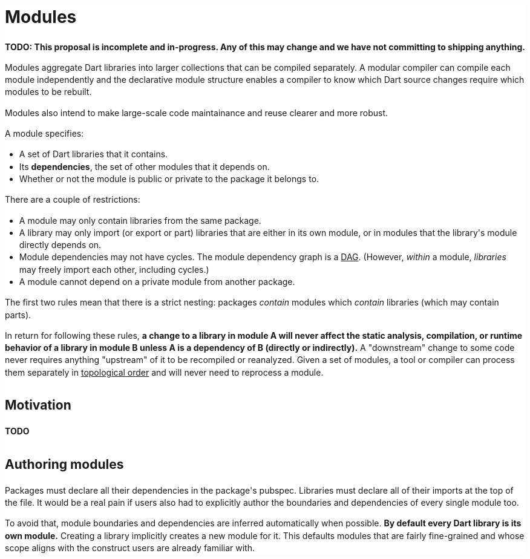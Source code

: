 # Modules

**TODO: This proposal is incomplete and in-progress. Any of this may change and
we have not committing to shipping anything.**

Modules aggregate Dart libraries into larger collections that can be compiled
separately. A modular compiler can compile each module independently and the
declarative module structure enables a compiler to know which Dart source
changes require which modules to be rebuilt.

Modules also intend to make large-scale code maintainance and reuse clearer and
more robust.

A module specifies:

*   A set of Dart libraries that it contains.
*   Its **dependencies**, the set of other modules that it depends on.
*   Whether or not the module is public or private to the package it belongs to.

There are a couple of restrictions:

*   A module may only contain libraries from the same package.
*   A library may only import (or export or part) libraries that are either in
    its own module, or in modules that the library's module directly depends on.
*   Module dependencies may not have cycles. The module dependency graph is a
    [DAG][]. (However, *within* a module, *libraries* may freely import each other,
    including cycles.)
*   A module cannot depend on a private module from another package.

[dag]: https://en.wikipedia.org/wiki/Directed_acyclic_graph

The first two rules mean that there is a strict nesting: packages *contain*
modules which *contain* libraries (which may contain parts).

In return for following these rules, **a change to a library in module A will
never affect the static analysis, compilation, or runtime behavior of a library
in module B unless A is a dependency of B (directly or indirectly).** A
"downstream" change to some code never requires anything "upstream" of it to be
recompiled or reanalyzed. Given a set of modules, a tool or compiler can process
them separately in [topological order][topo] and will never need to reprocess a
module.

[topo]: https://en.wikipedia.org/wiki/Topological_sorting

## Motivation

**TODO**

## Authoring modules

Packages must declare all their dependencies in the package's pubspec. Libraries
must declare all of their imports at the top of the file. It would be a real
pain if users also had to explicitly author the boundaries and dependencies of
every single module too.

To avoid that, module boundaries and dependencies are inferred automatically
when possible. **By default every Dart library is its own module.** Creating a
library implicitly creates a new module for it. This defaults modules that are
fairly fine-grained and whose scope aligns with the construct users are already
familiar with.


[mangled name]: https://en.wikipedia.org/wiki/Name_mangling
[visible]: https://api.flutter.dev/flutter/meta/visibleForTesting-constant.html
[ex]: https://github.com/dart-lang/language/blob/master/accepted/future-releases/0546-patterns/feature-specification.md#exhaustiveness-and-reachability
[349]: https://github.com/dart-lang/language/issues/349
[704]: https://github.com/dart-lang/language/issues/704
[987]: https://github.com/dart-lang/language/issues/987
[language versioning]: https://dart.dev/guides/language/evolution#language-versioning
[scc]: https://en.wikipedia.org/wiki/Strongly_connected_component